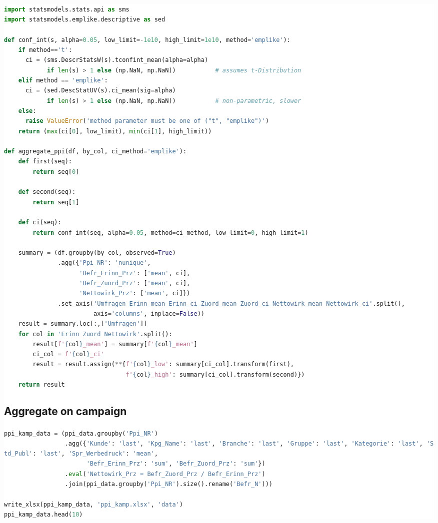 ```python
import statsmodels.stats.api as sms
import statsmodels.emplike.descriptive as sed

def conf_int(s, alpha=0.05, low_limit=-1e10, high_limit=1e10, method='emplike'):
    if method=='t':
      ci = (sms.DescrStatsW(s).tconfint_mean(alpha=alpha) 
            if len(s) > 1 else (np.NaN, np.NaN))           # assumes t-Distribution
    elif method == 'emplike':
      ci = (sed.DescStatUV(s).ci_mean(sig=alpha) 
            if len(s) > 1 else (np.NaN, np.NaN))           # non-parametric, slower
    else:
      raise ValueError('method parameter must be one of ("t", "emplike")')
    return (max(ci[0], low_limit), min(ci[1], high_limit))

def aggregate_ppi(df, by_col, ci_method='emplike'):
    def first(seq):
        return seq[0]

    def second(seq):
        return seq[1]

    def ci(seq):
        return conf_int(seq, alpha=0.05, method=ci_method, low_limit=0, high_limit=1)

    summary = (df.groupby(by_col, observed=True)
               .agg({'Ppi_NR': 'nunique',
                     'Befr_Erinn_Prz': ['mean', ci], 
                     'Befr_Zuord_Prz': ['mean', ci], 
                     'Nettowirk_Prz': ['mean', ci]})
               .set_axis('Umfragen Erinn_mean Erinn_ci Zuord_mean Zuord_ci Nettowirk_mean Nettowirk_ci'.split(), 
                         axis='columns', inplace=False))
    result = summary.loc[:,['Umfragen']]
    for col in 'Erinn Zuord Nettowirk'.split():
        result[f'{col}_mean'] = summary[f'{col}_mean']
        ci_col = f'{col}_ci'
        result = result.assign(**{f'{col}_low': summary[ci_col].transform(first),
                                  f'{col}_high': summary[ci_col].transform(second)})
    return result
```

## Aggregate on campaign

```python
ppi_kamp_data = (ppi_data.groupby('Ppi_NR')
                 .agg({'Kunde': 'last', 'Kpg_Name': 'last', 'Branche': 'last', 'Gruppe': 'last', 'Kategorie': 'last', 'Std_Publ': 'last', 'Spr_Werbedruck': 'mean',
                       'Befr_Erinn_Prz': 'sum', 'Befr_Zuord_Prz': 'sum'})
                 .eval('Nettowirk_Prz = Befr_Zuord_Prz / Befr_Erinn_Prz')
                 .join(ppi_data.groupby('Ppi_NR').size().rename('Befr_N')))

write_xlsx(ppi_kamp_data, 'ppi_kamp.xlsx', 'data')
ppi_kamp_data.head(10)
```
